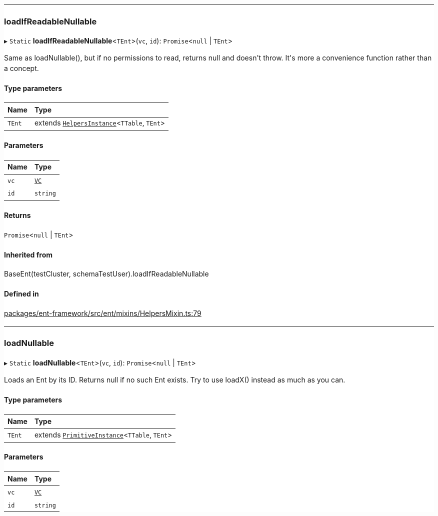 ___

### loadIfReadableNullable

▸ `Static` **loadIfReadableNullable**<`TEnt`\>(`vc`, `id`): `Promise`<``null`` \| `TEnt`\>

Same as loadNullable(), but if no permissions to read, returns null and
doesn't throw. It's more a convenience function rather than a concept.

#### Type parameters

| Name | Type |
| :------ | :------ |
| `TEnt` | extends [`HelpersInstance`](../interfaces/HelpersInstance.md)<`TTable`, `TEnt`\> |

#### Parameters

| Name | Type |
| :------ | :------ |
| `vc` | [`VC`](VC.md) |
| `id` | `string` |

#### Returns

`Promise`<``null`` \| `TEnt`\>

#### Inherited from

BaseEnt(testCluster, schemaTestUser).loadIfReadableNullable

#### Defined in

[packages/ent-framework/src/ent/mixins/HelpersMixin.ts:79](https://github.com/time-loop/slapdash/blob/master/packages/ent-framework/src/ent/mixins/HelpersMixin.ts#L79)

___

### loadNullable

▸ `Static` **loadNullable**<`TEnt`\>(`vc`, `id`): `Promise`<``null`` \| `TEnt`\>

Loads an Ent by its ID. Returns null if no such Ent exists. Try to use
loadX() instead as much as you can.

#### Type parameters

| Name | Type |
| :------ | :------ |
| `TEnt` | extends [`PrimitiveInstance`](../interfaces/PrimitiveInstance.md)<`TTable`, `TEnt`\> |

#### Parameters

| Name | Type |
| :------ | :------ |
| `vc` | [`VC`](VC.md) |
| `id` | `string` |
